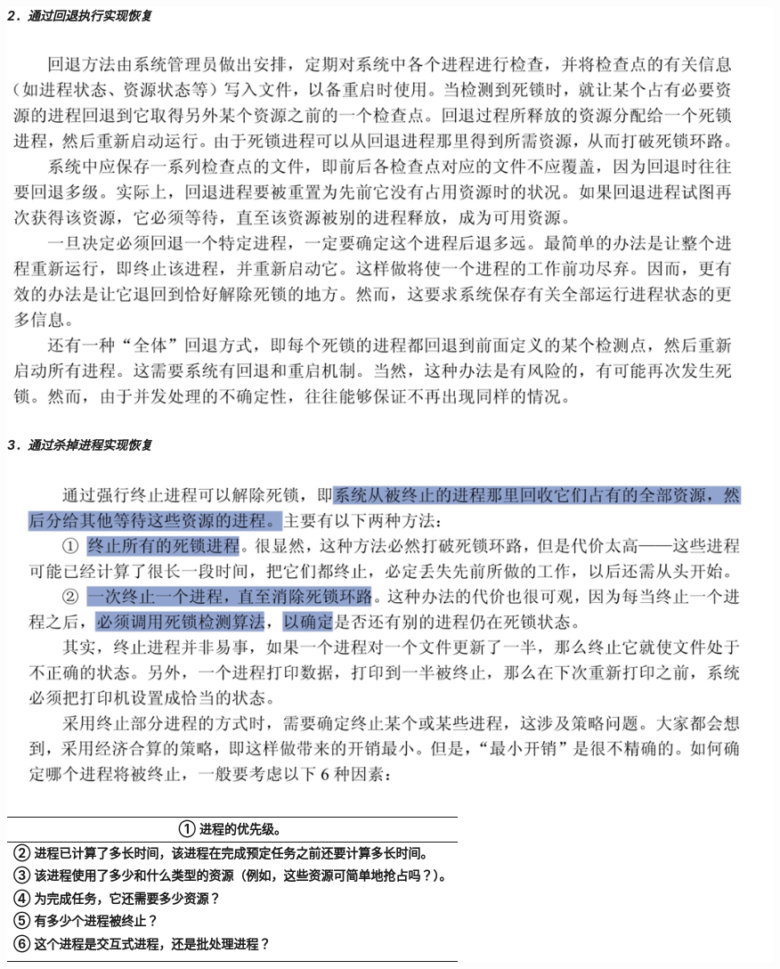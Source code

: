 

##### 2．通过回退执行实现恢复

![image-20200316153053938](picture/image-20200316153053938.png)

##### 3．通过杀掉进程实现恢复

![image-20200316153401304](picture/image-20200316153401304.png)





| **① 进程的优先级。<br/>**                                    |
| ------------------------------------------------------------ |
| **② 进程已计算了多长时间，该进程在完成预定任务之前还要计算多长时间。<br/>** |
| **③ 该进程使用了多少和什么类型的资源（例如，这些资源可简单地抢占吗？）。<br/>** |
| **④ 为完成任务，它还需要多少资源？<br/>**                    |
| **⑤ 有多少个进程被终止？<br/>**                              |
| **⑥ 这个进程是交互式进程，还是批处理进程？**                 |
|                                                              |
